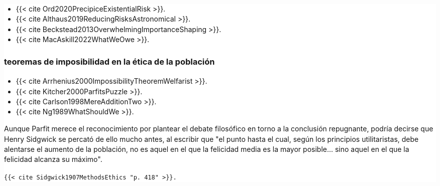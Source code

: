 - {{< cite Ord2020PrecipiceExistentialRisk >}}.
- {{< cite Althaus2019ReducingRisksAstronomical >}}.
- {{< cite Beckstead2013OverwhelmingImportanceShaping >}}.
- {{< cite MacAskill2022WhatWeOwe >}}.

### teoremas de imposibilidad en la ética de la población

- {{< cite Arrhenius2000ImpossibilityTheoremWelfarist >}}.
- {{< cite Kitcher2000ParfitsPuzzle >}}.
- {{< cite Carlson1998MereAdditionTwo >}}.
- {{< cite Ng1989WhatShouldWe >}}.

[^1]: Cuando hablamos de poblaciones, nos referimos a poblaciones totales: no sólo a cuántas personas están vivas en un momento específico, sino a todas las personas a lo largo de todo el tiempo.
[^2]: Otros autores, siguiendo a Derek Parfit, hablan a veces de una "perspectiva centrada en las personas afectadas amplia" que admite razones (no instrumentales) para añadir vidas felices. (Véase {{< cite Parfit1984ReasonsPersons >}}.) Para facilitar la expresión, en este artículo utilizamos "persona" en el sentido _estrecho_ más distintivo que rechaza esta idea.
[^3]: A lo largo de este artículo, utilizamos los términos "calidad de vida" y "bienestar" indistintamente. Estos términos se utilizan para describir cuán buena o mala es la vida de una persona en su totalidad, y no sólo su bienestar en un momento determinado. Además, conceptos como "unidades de bienestar" y "niveles de bienestar" son simplificaciones utilizadas a título ilustrativo y no implican que en la práctica podamos medir el bienestar con precisión.
[^4]: Un método alternativo consiste en sumar los niveles de bienestar de todos los individuos.
[^5]:
    La noción de vida positiva, crucial para la perspectiva total, sólo tiene sentido en relación con un punto cero en la escala de bienestar. Este punto cero es el umbral a partir del cual la vida se vuelve "digna de ser vivida". Una "vida neutra", en el nivel 0 de bienestar, no es ni "digna de ser vivida" ni "no digna de ser vivida". Puede ser una vida sin valor ni disvalor, o una vida con exactamente tanto valor como disvalor.

    Para más información sobre las sutilezas del concepto de vida "digna de ser vivida", véase {{< cite Broome2004WeighingLives "pp. 66–68" >}}.

[^6]: Más fuerte aún: desde la perspectiva total, sería intrínsecamente _mejor_ crear una nueva persona en el nivel de bienestar 100 que mejorar el bienestar de una persona existente del nivel 1 al 100.
[^7]: Para una análisis de la cuestión de si el mundo está superpoblado o subpoblado, véase {{< cite Ord2014OverpopulationUnderpopulation >}}.
[^8]:
    Reducir el riesgo existencial es una prioridad no sólo para la perspectiva total, sino para una amplia variedad de perspectivas morales. Sin embargo, para la perspectiva total, preservar la prosperidad a largo plazo de la civilización tiene un valor especialmente importante.

    {{< cite Ord2020PrecipiceExistentialRisk "chap. 2" >}}.

[^9]:
Aunque Parfit merece el reconocimiento por plantear el debate filosófico en torno a la conclusión repugnante, podría decirse que Henry Sidgwick se percató de ello mucho antes, al escribir que "el punto hasta el cual, según los principios utilitaristas, debe alentarse el aumento de la población, no es aquel en el que la felicidad media es la mayor posible... sino aquel en el que la felicidad alcanza su máximo".

    {{< cite Sidgwick1907MethodsEthics "p. 418" >}}.

[^10]:
    Esta formulación está tomada de {{< cite Greaves2017PopulationAxiology >}}.

    La formulación original más larga de Parfit era la siguiente: "Para cualquier población posible de al menos diez mil millones de personas, todas con una calidad de vida muy alta, debe haber alguna población imaginable mucho mayor cuya existencia, si las demás cosas son iguales, sería mejor aunque sus miembros tengan vidas apenas dignas de ser vividas."

    {{< cite Parfit1984ReasonsPersons "p. 342" >}}.

    La perspectiva total implica además la _conclusión muy repugnante_, según la cual un número suficiente de vidas apenas dignas de ser vividas puede pesar más que cualquier número de vidas adicionales arbitrariamente miserables.

    {{< cite Arrhenius2003VeryRepugnantConclusion >}}.

[^11]: {{< cite Zuber2021WhatShouldWe >}}.
[^12]:
    {{< cite Broome2004WeighingLives >}}.


[^14]: Así caracterizaba Parfit en ocasiones el "repugnante" mundo Z, por ejemplo en {{< cite Parfit2004OverpopulationQualityLife >}}.
[^15]: {{< cite Hutchinson2014EthicsOfExtending >}}.
[^17]: {{< cite Parfit1984ReasonsPersons "ch. 19" >}}.
[^18]: Al menos bajo supuestos normales. Como veremos más adelante, esto ya no se sigue si, además de la tricotomía estándar de las relaciones de valor (ser _mayor que_, _menor que_ y _precisamente igual_), existe una cuarta relación de estar _a la par_. La razón es que B podría ser mejor que A+, mientras que _tanto_ A+ como B están meramente a la par de A.
[^20]: Para ver cómo se aplica esto a la _perspectiva promedio_, por ejemplo, basta con suponer que tenemos una población base que contiene un sufrimiento inmenso. Añadir una vasta población de vidas apenas positivas puede entonces hacer más para elevar el promedio que añadir un número moderado de vidas excelentes.
[^21]: {{< cite Spears2021RepugnantConclusions "p. 28" >}}.
[^23]: {{< cite Greaves2017PopulationAxiology >}}.
[^25]: Obsérvese que las perspectivas promedio y total _siempre_ coinciden en la clasificación de los resultados cuando éstos contienen el mismo número de individuos. En tales casos, se dice que ambas teorías son "extensionalmente equivalentes".
[^26]: Se trata de una variación del caso _Infierno tres_ de {{< cite Parfit1984ReasonsPersons "p. 422" >}}.
[^29]: {{< cite Greaves2017PopulationAxiology >}}.
[^31]: {{< cite Parfit1984ReasonsPersons "ch. 18" >}}.
[^32]: Consideremos un mundo bueno con mil millones de personas felices y una sola persona miserable. Imaginemos que aumentamos repetidamente el número de personas felices y miserables de acuerdo con un mismo factor: diez mil millones de personas felices y diez personas miserables, cien mil millones de personas felices y cien personas miserables, etc. Para una población suficientemente grande, cada vez que aumentamos su tamaño de esta manera, el mundo empeora (según estas teorías asimétricas) hasta que finalmente llegamos a un mundo globalmente malo.
[^33]: Para un intento de este tipo, véase la sección 7.2.2 de {{< cite Chappell2021ParfitEthics >}}.
[^34]: Generalmente se supone que el nivel crítico no es negativo, es decir, es positivo o cero. Un nivel crítico negativo atribuiría inverosímilmente un valor positivo a (algunas) vidas negativas.
[^35]: Cf. {{< cite Broome2004WeighingLives "pp. 213–214" >}}.
[^38]: Cf. {{< cite Chang2002PossibilityParity >}}.
[^39]: Uno puede, por ejemplo, obtener este resultado pensando en el rango crítico como la representación de un rango dentro del cual es _indeterminado donde se encuentra el nivel crítico_. O se puede considerar un rango de _pluralismo razonable_, de modo que se pueda tratar cualquier punto de este rango como el nivel crítico a la hora de formar preferencias personales sobre qué vidas añadir (o no) al mundo. En cualquiera de los dos enfoques, podemos entonces _supervaluar_, y sostener que la población X es (verdadera, determinada u objetivamente) mejor que Y sólo si esta evaluación se siguiera de _todas_ las teorías de nivel crítico en las que el nivel crítico cae dentro del rango especificado.
[^41]: La siguiente ilustración está adaptada de {{< cite Gustafsson2020PopulationAxiologyAnd "p. 92" >}}.
[^43]: Aquí usamos el término "impersonal" simplemente para contrastar con la perspectiva centrada en las personas estrecha. Por tanto, incluso una teoría impersonal (según nuestro uso) puede considerar que el valor de un estado de cosas se basa en hechos sobre lo que es bueno para determinadas personas, por ejemplo, si uno sostiene que una existencia feliz puede constituir un beneficio no comparativo, de forma paralela a cómo una existencia miserable constituye un daño no comparativo.
[^44]: Las teorías del rango crítico que hemos discutido son más difíciles de recoger en una fórmula numérica. Pero si dejamos de lado las vidas que caen dentro del intervalo crítico, podríamos aproximarnos al valor global restante sumando por separado los niveles de bienestar positivo y negativo, en la medida en que superen sus respectivos extremos del intervalo crítico. Así, utilizando subíndices positivos y negativos para denotar los respectivos números (N), promedios (Q) y puntos límite críticos (α) de estas dos subpoblaciones, podemos escribir la función de valor como **N~+~ \* (Q~+~ - α~+~) + N~-~ \* (Q~-~ - α~-~)**.
[^45]: Según la perspectiva total, añadir una persona con bienestar positivo siempre es bueno, en igualdad de condiciones. Lo mismo ocurre con las teorías del valor variable, aunque para una población preexistente grande el valor marginal de una vida adicional añadida puede ser bajo. En la perspectiva promedio, añadir una persona es bueno, en igualdad de condiciones, si su bienestar supera el promedio; del mismo modo, en las teorías del nivel crítico (y del intervalo), es bueno si su bienestar supera el nivel (o el intervalo) crítico.
[^48]: Al menos, no puede ser mejor o peor en términos de bienestar.
[^50]: Cf. el caso del "niño desgraciado" de Parfit. {{< cite Parfit1984ReasonsPersons "p. 391" >}}.
[^51]: Aunque uno de los coautores de este capítulo ha argumentado en otro lugar que "se piensa que es 'intuitivo' principalmente porque se ha confundido implícitamente con otras tesis más plausibles." Véase {{< cite Chappell2018RethinkingAsymmetry >}}.
[^52]: {{< cite Mcmahan2009AsymmetriesInMorality >}}.
[^53]: La descripción del caso se ha adaptado de {{< cite Beckstead2013OverwhelmingImportanceShaping >}}.
[^54]: Un desafío importante para tal punto de vista sería explicar cómo hacer que esta borrosidad del valor sea compatible con la asimetría, de modo que las vidas miserables sean reconocidas apropiadamente como malas (no meramente mediocres).
[^54a]: Al menos bajo el supuesto de que las vidas buenas predominan sobre las miserables. Por ejemplo, una persona en el mundo A debería alegrarse de que ese mundo exista.
[^55]: {{< cite Ord2020PrecipiceExistentialRisk >}}. Véase especialmente la nota 25 de los Apéndices.
[^57]: Esta suposición es plausible: con el continuo progreso tecnológico, social y moral, la calidad de vida media en el futuro probablemente seguirá aumentando, como lo ha hecho durante cientos de años. Sólo un nivel crítico irrazonablemente alto, según el cual incluso el valor de la vida media en la generación presente fuera negativo, podría invalidar la conclusión de que la reducción del riesgo existencial debería ser una prioridad.
[^58]: Aunque el sufrimiento en los criaderos intensivos de animales podría significar que nuestra generación está _reduciendo_ el bienestar medio entre las criaturas sintientes que han existido hasta ahora. Pero las mejoras tecnológicas, en particular el desarrollo de la [carne cultivada](https://altruismoeficaz.net/temas/carne-cultivada) y otras alternativas a los productos de origen animal, podrían hacer de la cría intensiva de animales un fenómeno temporal.
[^59]: Si lo que cuenta como población "grande" es mucho mayor que la población actual, esto aumenta aún más la importancia que asignan las teorías del valor variable a evitar riesgos existenciales, ya que se aproximan a la perspectiva total para poblaciones pequeñas.
